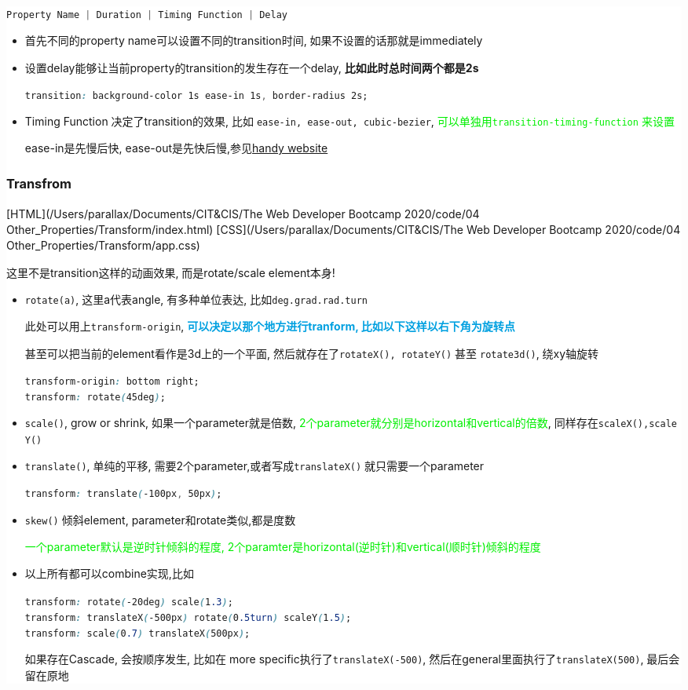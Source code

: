 ```css
Property Name | Duration | Timing Function | Delay
```

+ 首先不同的property name可以设置不同的transition时间, 如果不设置的话那就是immediately

+ 设置delay能够让当前property的transition的发生存在一个delay,  **比如此时总时间两个都是2s**

  ```css
  transition: background-color 1s ease-in 1s, border-radius 2s;
  ```

+ Timing Function 决定了transition的效果, 比如 `ease-in, ease-out, cubic-bezier`, <font color = gree>可以单独用`transition-timing-function` 来设置</font>

  ease-in是先慢后快, ease-out是先快后慢,参见[handy website](https://easings.net/)



### Transfrom

[HTML](/Users/parallax/Documents/CIT&CIS/The Web Developer Bootcamp 2020/code/04 Other_Properties/Transform/index.html) [CSS](/Users/parallax/Documents/CIT&CIS/The Web Developer Bootcamp 2020/code/04 Other_Properties/Transform/app.css)

这里不是transition这样的动画效果, 而是rotate/scale element本身!

+ `rotate(a)`, 这里a代表angle, 有多种单位表达, 比如`deg.grad.rad.turn`

  此处可以用上`transform-origin`, <font color = grape>**可以决定以那个地方进行tranform, 比如以下这样以右下角为旋转点**</font> 

  甚至可以把当前的element看作是3d上的一个平面, 然后就存在了`rotateX(), rotateY()` 甚至 `rotate3d()`, 绕xy轴旋转

  ```css
  transform-origin: bottom right;
  transform: rotate(45deg);
  ```

+ `scale()`, grow or shrink,  如果一个parameter就是倍数, <font color = gree>2个parameter就分别是horizontal和vertical的倍数</font>, 同样存在`scaleX(),scaleY()`

+ `translate()`, 单纯的平移, 需要2个parameter,或者写成`translateX()` 就只需要一个parameter

  ```css
  transform: translate(-100px, 50px);
  ```

+ `skew()` 倾斜element, parameter和rotate类似,都是度数

  <font color = gree>一个parameter默认是逆时针倾斜的程度, 2个paramter是horizontal(逆时针)和vertical(顺时针)倾斜的程度</font>

+ 以上所有都可以combine实现,比如

  ```css
  transform: rotate(-20deg) scale(1.3);
  transform: translateX(-500px) rotate(0.5turn) scaleY(1.5);
  transform: scale(0.7) translateX(500px);
  ```

  如果存在Cascade, 会按顺序发生, 比如在 more specific执行了`translateX(-500)`, 然后在general里面执行了`translateX(500)`, 最后会留在原地

